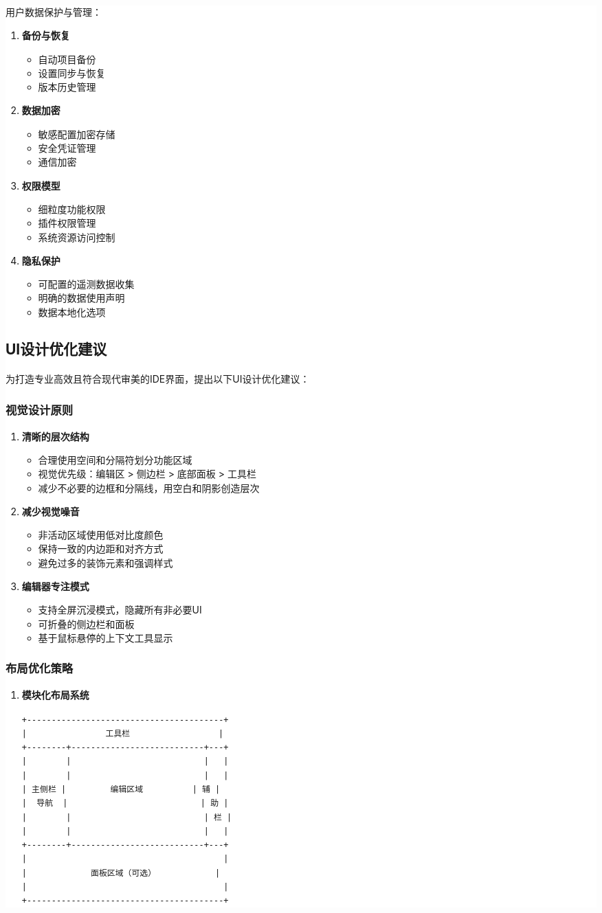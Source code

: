 用户数据保护与管理：

1. **备份与恢复**
   - 自动项目备份
   - 设置同步与恢复
   - 版本历史管理

2. **数据加密**
   - 敏感配置加密存储
   - 安全凭证管理
   - 通信加密

3. **权限模型**
   - 细粒度功能权限
   - 插件权限管理
   - 系统资源访问控制

4. **隐私保护**
   - 可配置的遥测数据收集
   - 明确的数据使用声明
   - 数据本地化选项 

## UI设计优化建议

为打造专业高效且符合现代审美的IDE界面，提出以下UI设计优化建议：

### 视觉设计原则

1. **清晰的层次结构**
   - 合理使用空间和分隔符划分功能区域
   - 视觉优先级：编辑区 > 侧边栏 > 底部面板 > 工具栏
   - 减少不必要的边框和分隔线，用空白和阴影创造层次

2. **减少视觉噪音**
   - 非活动区域使用低对比度颜色
   - 保持一致的内边距和对齐方式
   - 避免过多的装饰元素和强调样式

3. **编辑器专注模式**
   - 支持全屏沉浸模式，隐藏所有非必要UI
   - 可折叠的侧边栏和面板
   - 基于鼠标悬停的上下文工具显示

### 布局优化策略

1. **模块化布局系统**
   ```
   +----------------------------------------+
   |                工具栏                  |
   +--------+---------------------------+---+
   |        |                           |   |
   |        |                           |   |
   | 主侧栏 |         编辑区域          | 辅 |
   |  导航  |                           | 助 |
   |        |                           | 栏 |
   |        |                           |   |
   +--------+---------------------------+---+
   |                                        |
   |             面板区域（可选）            |
   |                                        |
   +----------------------------------------+
   ```
